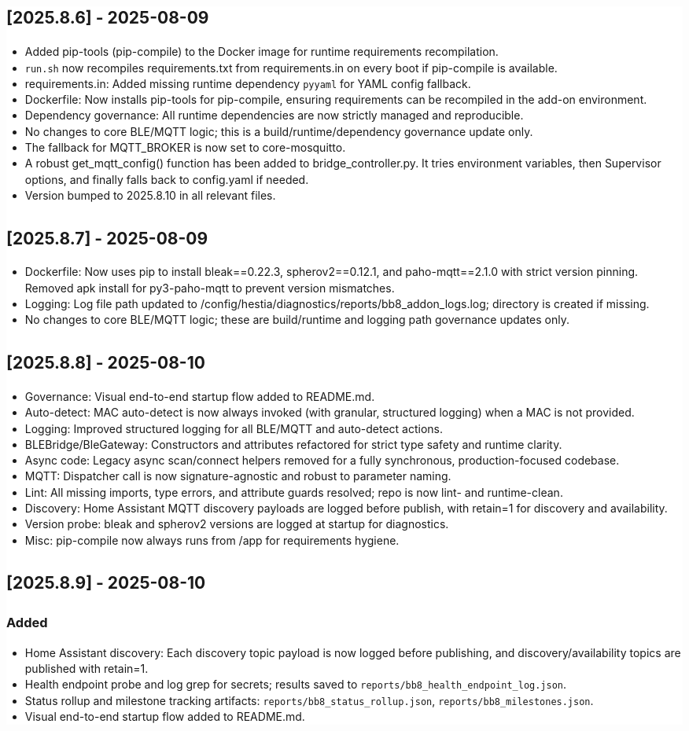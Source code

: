 ## [2025.8.6] - 2025-08-09

- Added pip-tools (pip-compile) to the Docker image for runtime requirements recompilation.
- `run.sh` now recompiles requirements.txt from requirements.in on every boot if pip-compile is available.
- requirements.in: Added missing runtime dependency `pyyaml` for YAML config fallback.
- Dockerfile: Now installs pip-tools for pip-compile, ensuring requirements can be recompiled in the add-on environment.
- Dependency governance: All runtime dependencies are now strictly managed and reproducible.
- No changes to core BLE/MQTT logic; this is a build/runtime/dependency governance update only.
- The fallback for MQTT_BROKER is now set to core-mosquitto.
- A robust get_mqtt_config() function has been added to bridge_controller.py. It tries environment variables, then Supervisor options, and finally falls back to config.yaml if needed.
- Version bumped to 2025.8.10 in all relevant files.

## [2025.8.7] - 2025-08-09

- Dockerfile: Now uses pip to install bleak==0.22.3, spherov2==0.12.1, and paho-mqtt==2.1.0 with strict version pinning. Removed apk install for py3-paho-mqtt to prevent version mismatches.
- Logging: Log file path updated to /config/hestia/diagnostics/reports/bb8_addon_logs.log; directory is created if missing.
- No changes to core BLE/MQTT logic; these are build/runtime and logging path governance updates only.

## [2025.8.8] - 2025-08-10

- Governance: Visual end-to-end startup flow added to README.md.
- Auto-detect: MAC auto-detect is now always invoked (with granular, structured logging) when a MAC is not provided.
- Logging: Improved structured logging for all BLE/MQTT and auto-detect actions.
- BLEBridge/BleGateway: Constructors and attributes refactored for strict type safety and runtime clarity.
- Async code: Legacy async scan/connect helpers removed for a fully synchronous, production-focused codebase.
- MQTT: Dispatcher call is now signature-agnostic and robust to parameter naming.
- Lint: All missing imports, type errors, and attribute guards resolved; repo is now lint- and runtime-clean.
- Discovery: Home Assistant MQTT discovery payloads are logged before publish, with retain=1 for discovery and availability.
- Version probe: bleak and spherov2 versions are logged at startup for diagnostics.
- Misc: pip-compile now always runs from /app for requirements hygiene.

## [2025.8.9] - 2025-08-10

### Added

- Home Assistant discovery: Each discovery topic payload is now logged before publishing, and discovery/availability topics are published with retain=1.
- Health endpoint probe and log grep for secrets; results saved to `reports/bb8_health_endpoint_log.json`.
- Status rollup and milestone tracking artifacts: `reports/bb8_status_rollup.json`, `reports/bb8_milestones.json`.
- Visual end-to-end startup flow added to README.md.
